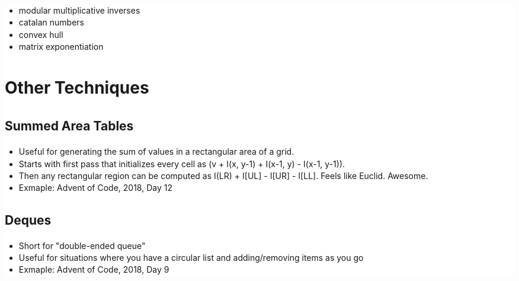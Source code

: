 - modular multiplicative inverses
- catalan numbers
- convex hull
- matrix exponentiation

# Other Techniques

## Summed Area Tables

- Useful for generating the sum of values in a rectangular area of a grid.
- Starts with first pass that initializes every cell as (v + I(x, y-1) + I(x-1, y) - I(x-1, y-1)).
- Then any rectangular region can be computed as I(LR) + I[UL] - I[UR] - I[LL]. Feels like Euclid. Awesome.
- Exmaple: Advent of Code, 2018, Day 12

## Deques

- Short for "double-ended queue"
- Useful for situations where you have a circular list and adding/removing items as you go
- Exmaple: Advent of Code, 2018, Day 9